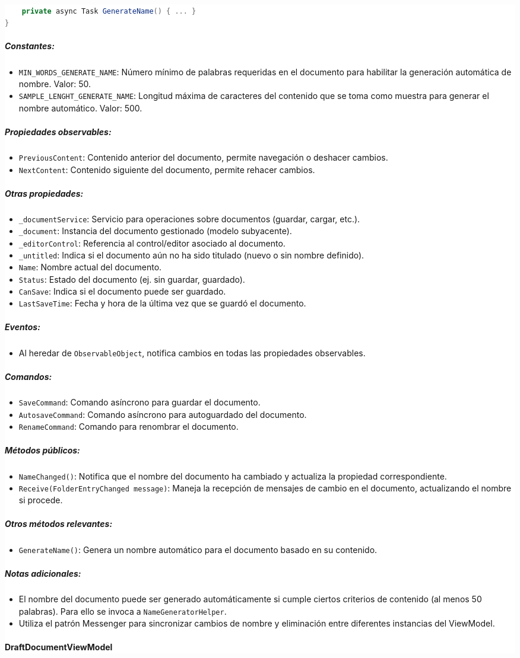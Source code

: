 ```csharp
    private async Task GenerateName() { ... }
}
```

##### Constantes:

- `MIN_WORDS_GENERATE_NAME`: Número mínimo de palabras requeridas en el documento para habilitar la generación automática de nombre. Valor: 50.
- `SAMPLE_LENGHT_GENERATE_NAME`: Longitud máxima de caracteres del contenido que se toma como muestra para generar el nombre automático. Valor: 500.

##### Propiedades observables:

- `PreviousContent`: Contenido anterior del documento, permite navegación o deshacer cambios.
- `NextContent`: Contenido siguiente del documento, permite rehacer cambios.

##### Otras propiedades:

- `_documentService`: Servicio para operaciones sobre documentos (guardar, cargar, etc.).
- `_document`: Instancia del documento gestionado (modelo subyacente).
- `_editorControl`: Referencia al control/editor asociado al documento.
- `_untitled`: Indica si el documento aún no ha sido titulado (nuevo o sin nombre definido).
- `Name`: Nombre actual del documento.
- `Status`: Estado del documento (ej. sin guardar, guardado).
- `CanSave`: Indica si el documento puede ser guardado.
- `LastSaveTime`: Fecha y hora de la última vez que se guardó el documento.

##### Eventos:

- Al heredar de `ObservableObject`, notifica cambios en todas las propiedades observables.

##### Comandos:

- `SaveCommand`: Comando asíncrono para guardar el documento.
- `AutosaveCommand`: Comando asíncrono para autoguardado del documento.
- `RenameCommand`: Comando para renombrar el documento.

##### Métodos públicos:

- `NameChanged()`: Notifica que el nombre del documento ha cambiado y actualiza la propiedad correspondiente.
- `Receive(FolderEntryChanged message)`: Maneja la recepción de mensajes de cambio en el documento, actualizando el nombre si procede.

##### Otros métodos relevantes:

- `GenerateName()`: Genera un nombre automático para el documento basado en su contenido.

##### Notas adicionales:

- El nombre del documento puede ser generado automáticamente si cumple ciertos criterios de contenido (al menos 50 palabras). Para ello se invoca a `NameGeneratorHelper`.
- Utiliza el patrón Messenger para sincronizar cambios de nombre y eliminación entre diferentes instancias del ViewModel.

#### DraftDocumentViewModel
